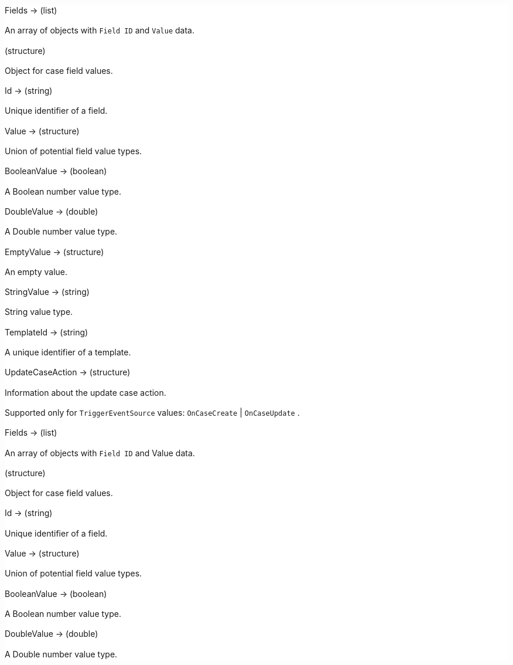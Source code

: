 Fields -> (list)

An array of objects with `Field ID` and `Value` data.

(structure)

Object for case field values.

Id -> (string)

Unique identifier of a field.

Value -> (structure)

Union of potential field value types.

BooleanValue -> (boolean)

A Boolean number value type.

DoubleValue -> (double)

A Double number value type.

EmptyValue -> (structure)

An empty value.

StringValue -> (string)

String value type.

TemplateId -> (string)

A unique identifier of a template.

UpdateCaseAction -> (structure)

Information about the update case action.

Supported only for `TriggerEventSource` values: `OnCaseCreate` | `OnCaseUpdate` .

Fields -> (list)

An array of objects with `Field ID` and Value data.

(structure)

Object for case field values.

Id -> (string)

Unique identifier of a field.

Value -> (structure)

Union of potential field value types.

BooleanValue -> (boolean)

A Boolean number value type.

DoubleValue -> (double)

A Double number value type.
